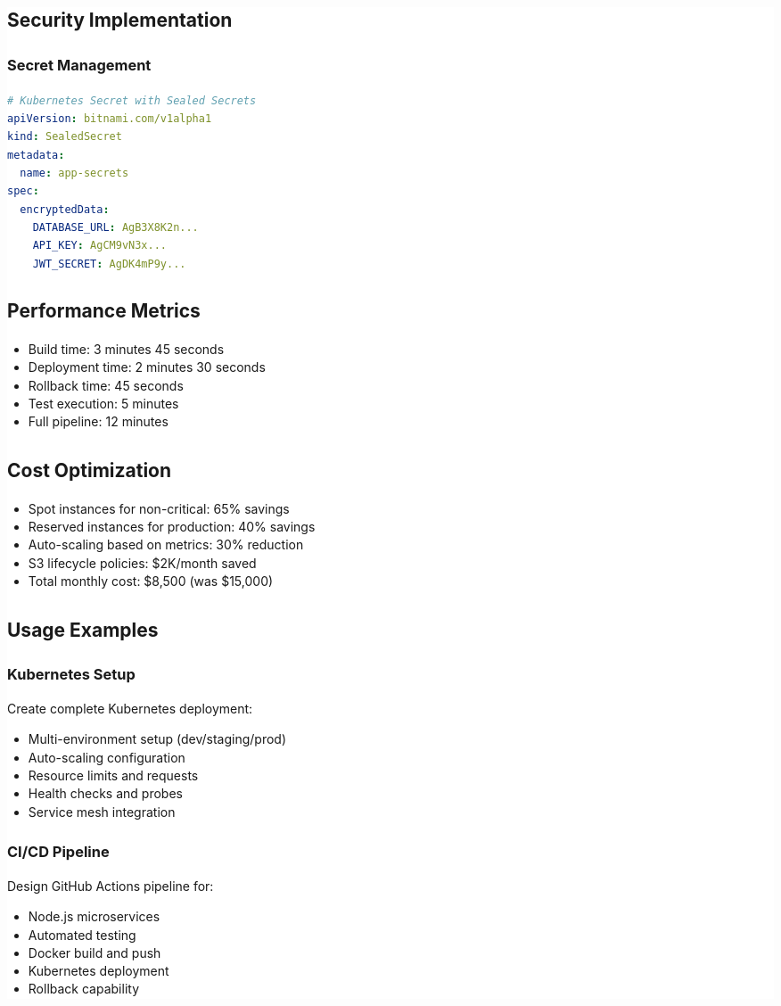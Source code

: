 ## Security Implementation

### Secret Management
```yaml
# Kubernetes Secret with Sealed Secrets
apiVersion: bitnami.com/v1alpha1
kind: SealedSecret
metadata:
  name: app-secrets
spec:
  encryptedData:
    DATABASE_URL: AgB3X8K2n...
    API_KEY: AgCM9vN3x...
    JWT_SECRET: AgDK4mP9y...
```

## Performance Metrics
- Build time: 3 minutes 45 seconds
- Deployment time: 2 minutes 30 seconds
- Rollback time: 45 seconds
- Test execution: 5 minutes
- Full pipeline: 12 minutes

## Cost Optimization
- Spot instances for non-critical: 65% savings
- Reserved instances for production: 40% savings
- Auto-scaling based on metrics: 30% reduction
- S3 lifecycle policies: $2K/month saved
- Total monthly cost: $8,500 (was $15,000)

## Usage Examples

### Kubernetes Setup
Create complete Kubernetes deployment:
- Multi-environment setup (dev/staging/prod)
- Auto-scaling configuration
- Resource limits and requests
- Health checks and probes
- Service mesh integration

### CI/CD Pipeline
Design GitHub Actions pipeline for:
- Node.js microservices
- Automated testing
- Docker build and push
- Kubernetes deployment
- Rollback capability
